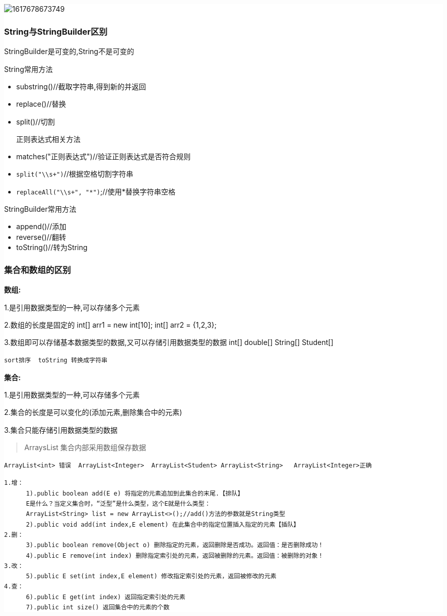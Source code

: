 ![1617678673749](https://ossimgup.oss-cn-beijing.aliyuncs.com/img/1617678673749.png)

### String与StringBuilder区别

StringBuilder是可变的,String不是可变的

String常用方法

* substring()//截取字符串,得到新的并返回

* replace()//替换

* split()//切割

  正则表达式相关方法

* matches("正则表达式")//验证正则表达式是否符合规则

* `split("\\s+")`//根据空格切割字符串

* `replaceAll("\\s+", "*")`;//使用*替换字符串空格

StringBuilder常用方法

* append()//添加
* reverse()//翻转
* toString()//转为String

### 集合和数组的区别

**数组:**

1.是引用数据类型的一种,可以存储多个元素

2.数组的长度是固定的 int[] arr1 = new int[10];  int[] arr2 = {1,2,3};  

3.数组即可以存储基本数据类型的数据,又可以存储引用数据类型的数据 int[] double[] String[] Student[]

```
sort排序  toString 转换成字符串
```



**集合:**  

1.是引用数据类型的一种,可以存储多个元素

2.集合的长度是可以变化的(添加元素,删除集合中的元素)

3.集合只能存储引用数据类型的数据 

> ArraysList 集合内部采用数组保存数据

 `ArrayList<int> 错误  ArrayList<Integer>  ArrayList<Student> ArrayList<String>   ArrayList<Integer>正确`  

```
1.增：
      1).public boolean add(E e) 将指定的元素追加到此集合的末尾.【排队】
      E是什么？当定义集合时，“泛型”是什么类型，这个E就是什么类型：
      ArrayList<String> list = new ArrayList<>();//add()方法的参数就是String类型      
      2).public void add(int index,E element) 在此集合中的指定位置插入指定的元素【插队】
2.删：
      3).public boolean remove(Object o) 删除指定的元素，返回删除是否成功。返回值：是否删除成功！
      4).public E remove(int index) 删除指定索引处的元素，返回被删除的元素。返回值：被删除的对象！
3.改：
      5).public E set(int index,E element) 修改指定索引处的元素，返回被修改的元素
4.查：
      6).public E get(int index) 返回指定索引处的元素
      7).public int size() 返回集合中的元素的个数
```
